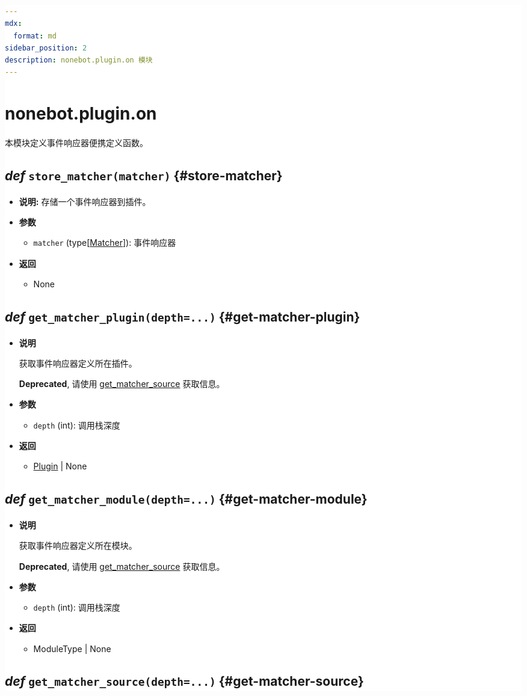 ```yaml
---
mdx:
  format: md
sidebar_position: 2
description: nonebot.plugin.on 模块
---
```


# nonebot.plugin.on

本模块定义事件响应器便携定义函数。

## _def_ `store_matcher(matcher)` {#store-matcher}

- **说明:** 存储一个事件响应器到插件。

- **参数**
  - `matcher` (type[[Matcher](../matcher.md#Matcher)]): 事件响应器

- **返回**
  - None

## _def_ `get_matcher_plugin(depth=...)` {#get-matcher-plugin}

- **说明**

  获取事件响应器定义所在插件。

  **Deprecated**, 请使用 [get_matcher_source](#get-matcher-source) 获取信息。

- **参数**
  - `depth` (int): 调用栈深度

- **返回**
  - [Plugin](model.md#Plugin) | None

## _def_ `get_matcher_module(depth=...)` {#get-matcher-module}

- **说明**

  获取事件响应器定义所在模块。

  **Deprecated**, 请使用 [get_matcher_source](#get-matcher-source) 获取信息。

- **参数**
  - `depth` (int): 调用栈深度

- **返回**
  - ModuleType | None

## _def_ `get_matcher_source(depth=...)` {#get-matcher-source}
